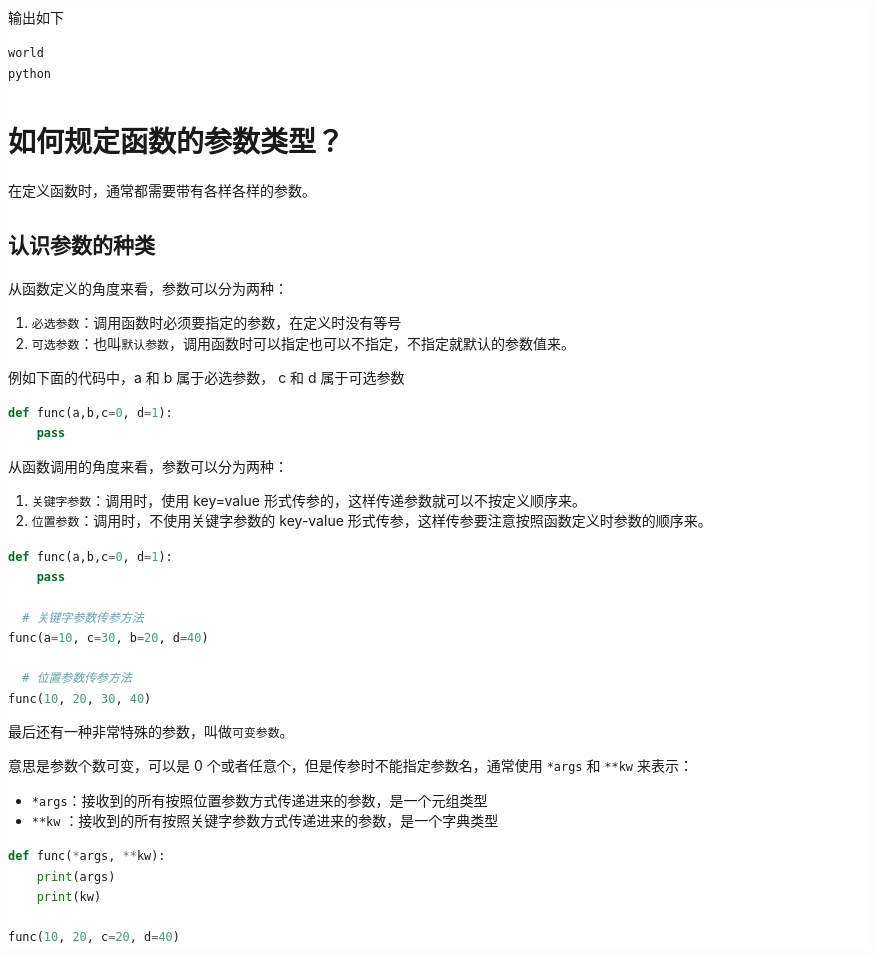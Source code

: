输出如下

```
world
python
```



#  如何规定函数的参数类型？

在定义函数时，通常都需要带有各样各样的参数。

## 认识参数的种类

从函数定义的角度来看，参数可以分为两种：

1.  `必选参数`：调用函数时必须要指定的参数，在定义时没有等号
2.  `可选参数`：也叫`默认参数`，调用函数时可以指定也可以不指定，不指定就默认的参数值来。

例如下面的代码中，a 和 b 属于必选参数， c 和 d 属于可选参数

```python
def func(a,b,c=0, d=1):
    pass
```

从函数调用的角度来看，参数可以分为两种：

1.  `关键字参数`：调用时，使用 key=value 形式传参的，这样传递参数就可以不按定义顺序来。
2.  `位置参数`：调用时，不使用关键字参数的 key-value 形式传参，这样传参要注意按照函数定义时参数的顺序来。

```python
def func(a,b,c=0, d=1):
    pass

  # 关键字参数传参方法
func(a=10, c=30, b=20, d=40)

  # 位置参数传参方法
func(10, 20, 30, 40)
```

最后还有一种非常特殊的参数，叫做`可变参数`。

意思是参数个数可变，可以是 0 个或者任意个，但是传参时不能指定参数名，通常使用 `*args` 和 `**kw` 来表示：

-   `*args`：接收到的所有按照位置参数方式传递进来的参数，是一个元组类型
-   `**kw` ：接收到的所有按照关键字参数方式传递进来的参数，是一个字典类型

```python
def func(*args, **kw):
    print(args)
    print(kw)

func(10, 20, c=20, d=40)
```
